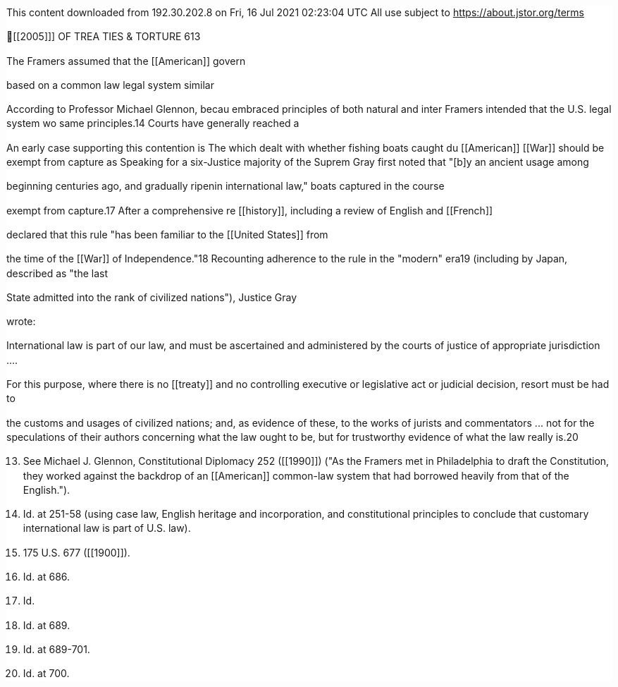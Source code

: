 This content downloaded from
192.30.202.8 on Fri, 16 Jul 2021 02:23:04 UTC
All use subject to https://about.jstor.org/terms

[[2005]]] OF TREA TIES & TORTURE 613

The Framers assumed that the [[American]] govern

based on a common law legal system similar

According to Professor Michael Glennon, becau
embraced principles of both natural and inter
Framers intended that the U.S. legal system wo
same principles.14 Courts have generally reached a

An early case supporting this contention is The
which dealt with whether fishing boats caught du
[[American]] [[War]] should be exempt from capture as
Speaking for a six-Justice majority of the Suprem
Gray first noted that "[b]y an ancient usage among

beginning centuries ago, and gradually ripenin
international law," boats captured in the course

exempt from capture.17 After a comprehensive re
[[history]], including a review of English and [[French]]

declared that this rule "has been familiar to the [[United States]] from

the time of the [[War]] of Independence."18 Recounting adherence to the
rule in the "modern" era19 (including by Japan, described as "the last

State admitted into the rank of civilized nations"), Justice Gray

wrote:

International law is part of our law, and must be ascertained and
administered by the courts of justice of appropriate jurisdiction ....

For this purpose, where there is no [[treaty]] and no controlling
executive or legislative act or judicial decision, resort must be had to

the customs and usages of civilized nations; and, as evidence of
these, to the works of jurists and commentators ... not for the
speculations of their authors concerning what the law ought to be,
but for trustworthy evidence of what the law really is.20

13. See Michael J. Glennon, Constitutional Diplomacy 252 ([[1990]]) ("As the
Framers met in Philadelphia to draft the Constitution, they worked against the backdrop of an
[[American]] common-law system that had borrowed heavily from that of the English.").

14. Id. at 251-58 (using case law, English heritage and incorporation, and constitutional
principles to conclude that customary international law is part of U.S. law).

15. 175 U.S. 677 ([[1900]]).
16. Id. at 686.
17. Id.
18. Id. at 689.
19. Id. at 689-701.
20. Id. at 700.
